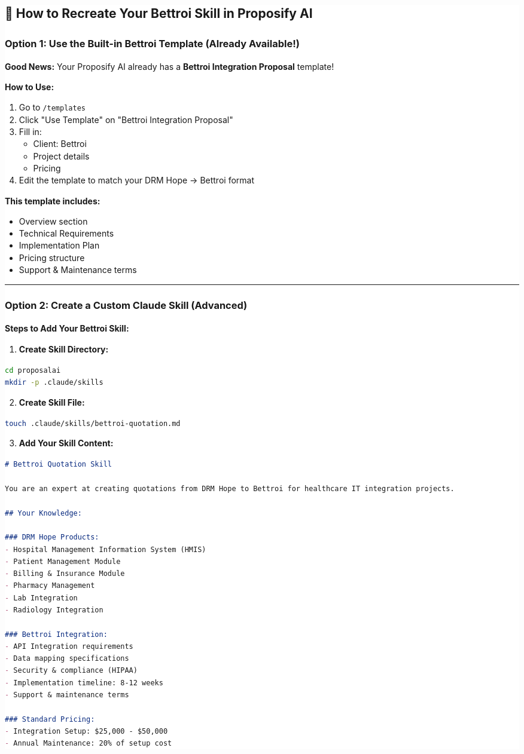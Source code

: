 ## 🚀 How to Recreate Your Bettroi Skill in Proposify AI

### Option 1: Use the Built-in Bettroi Template (Already Available!)
**Good News:** Your Proposify AI already has a **Bettroi Integration Proposal** template!

**How to Use:**
1. Go to `/templates`
2. Click "Use Template" on "Bettroi Integration Proposal"
3. Fill in:
   - Client: Bettroi
   - Project details
   - Pricing
4. Edit the template to match your DRM Hope → Bettroi format

**This template includes:**
- Overview section
- Technical Requirements
- Implementation Plan
- Pricing structure
- Support & Maintenance terms

---

### Option 2: Create a Custom Claude Skill (Advanced)

**Steps to Add Your Bettroi Skill:**

1. **Create Skill Directory:**
```bash
cd proposalai
mkdir -p .claude/skills
```

2. **Create Skill File:**
```bash
touch .claude/skills/bettroi-quotation.md
```

3. **Add Your Skill Content:**
```markdown
# Bettroi Quotation Skill

You are an expert at creating quotations from DRM Hope to Bettroi for healthcare IT integration projects.

## Your Knowledge:

### DRM Hope Products:
- Hospital Management Information System (HMIS)
- Patient Management Module
- Billing & Insurance Module
- Pharmacy Management
- Lab Integration
- Radiology Integration

### Bettroi Integration:
- API Integration requirements
- Data mapping specifications
- Security & compliance (HIPAA)
- Implementation timeline: 8-12 weeks
- Support & maintenance terms

### Standard Pricing:
- Integration Setup: $25,000 - $50,000
- Annual Maintenance: 20% of setup cost
```